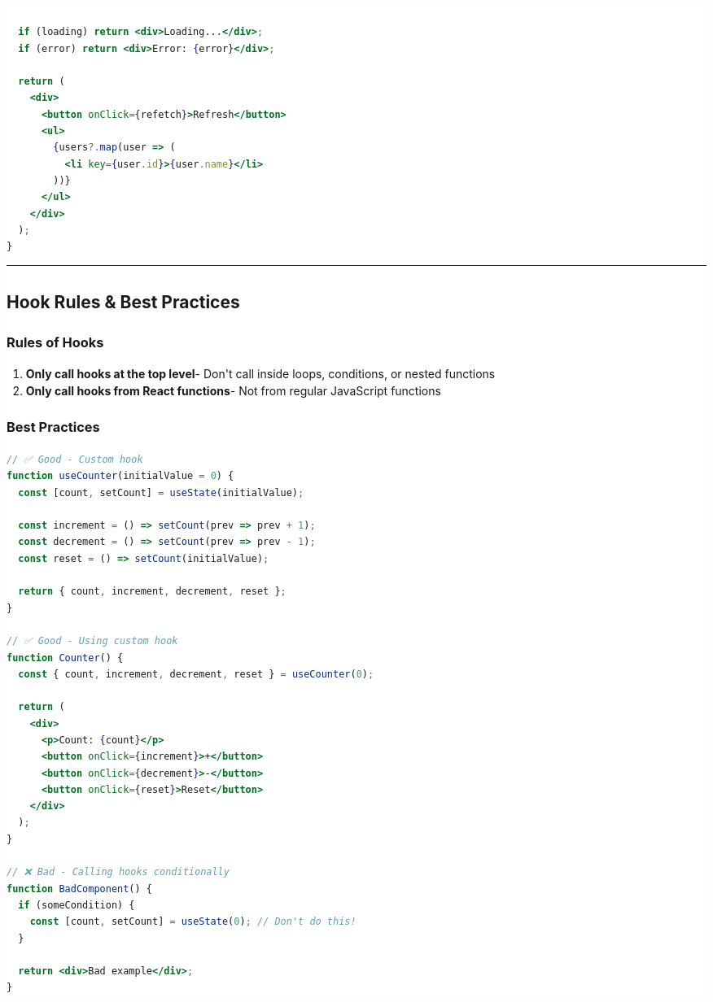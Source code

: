```jsx

  if (loading) return <div>Loading...</div>;
  if (error) return <div>Error: {error}</div>;

  return (
    <div>
      <button onClick={refetch}>Refresh</button>
      <ul>
        {users?.map(user => (
          <li key={user.id}>{user.name}</li>
        ))}
      </ul>
    </div>
  );
}
```

---

## Hook Rules & Best Practices

### Rules of Hooks
1. **Only call hooks at the top level**- Don't call inside loops, conditions, or nested functions
2. **Only call hooks from React functions**- Not from regular JavaScript functions

### Best Practices
```jsx
// ✅ Good - Custom hook
function useCounter(initialValue = 0) {
  const [count, setCount] = useState(initialValue);

  const increment = () => setCount(prev => prev + 1);
  const decrement = () => setCount(prev => prev - 1);
  const reset = () => setCount(initialValue);

  return { count, increment, decrement, reset };
}

// ✅ Good - Using custom hook
function Counter() {
  const { count, increment, decrement, reset } = useCounter(0);

  return (
    <div>
      <p>Count: {count}</p>
      <button onClick={increment}>+</button>
      <button onClick={decrement}>-</button>
      <button onClick={reset}>Reset</button>
    </div>
  );
}

// ❌ Bad - Calling hooks conditionally
function BadComponent() {
  if (someCondition) {
    const [count, setCount] = useState(0); // Don't do this!
  }

  return <div>Bad example</div>;
}
```
